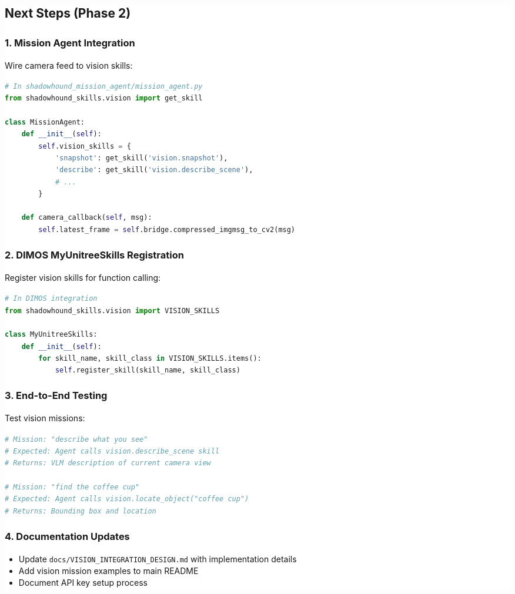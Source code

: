 ## Next Steps (Phase 2)

### 1. Mission Agent Integration

Wire camera feed to vision skills:

```python
# In shadowhound_mission_agent/mission_agent.py
from shadowhound_skills.vision import get_skill

class MissionAgent:
    def __init__(self):
        self.vision_skills = {
            'snapshot': get_skill('vision.snapshot'),
            'describe': get_skill('vision.describe_scene'),
            # ...
        }
    
    def camera_callback(self, msg):
        self.latest_frame = self.bridge.compressed_imgmsg_to_cv2(msg)
```

### 2. DIMOS MyUnitreeSkills Registration

Register vision skills for function calling:

```python
# In DIMOS integration
from shadowhound_skills.vision import VISION_SKILLS

class MyUnitreeSkills:
    def __init__(self):
        for skill_name, skill_class in VISION_SKILLS.items():
            self.register_skill(skill_name, skill_class)
```

### 3. End-to-End Testing

Test vision missions:

```bash
# Mission: "describe what you see"
# Expected: Agent calls vision.describe_scene skill
# Returns: VLM description of current camera view

# Mission: "find the coffee cup"
# Expected: Agent calls vision.locate_object("coffee cup")
# Returns: Bounding box and location
```

### 4. Documentation Updates

- Update `docs/VISION_INTEGRATION_DESIGN.md` with implementation details
- Add vision mission examples to main README
- Document API key setup process
